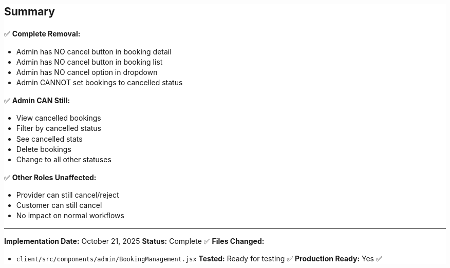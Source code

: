## Summary

✅ **Complete Removal:**
- Admin has NO cancel button in booking detail
- Admin has NO cancel button in booking list
- Admin has NO cancel option in dropdown
- Admin CANNOT set bookings to cancelled status

✅ **Admin CAN Still:**
- View cancelled bookings
- Filter by cancelled status
- See cancelled stats
- Delete bookings
- Change to all other statuses

✅ **Other Roles Unaffected:**
- Provider can still cancel/reject
- Customer can still cancel
- No impact on normal workflows

---

**Implementation Date:** October 21, 2025
**Status:** Complete ✅
**Files Changed:** 
- `client/src/components/admin/BookingManagement.jsx`
**Tested:** Ready for testing ✅
**Production Ready:** Yes ✅
